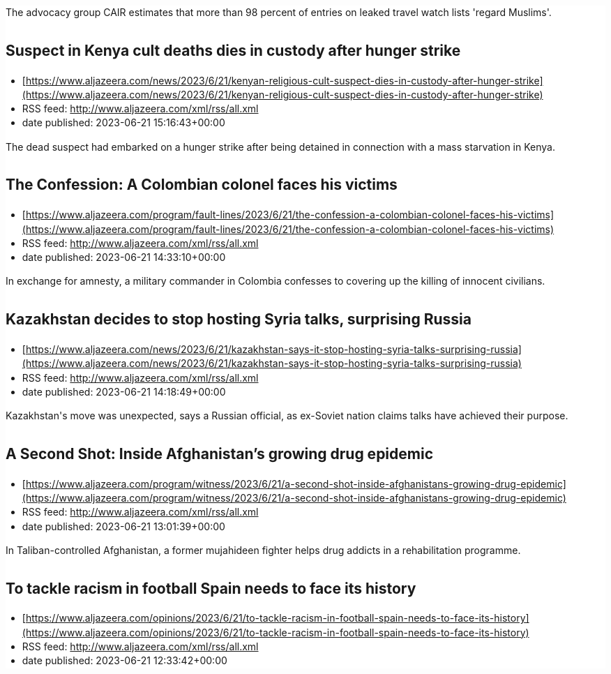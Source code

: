 The advocacy group CAIR estimates that more than 98 percent of entries on leaked travel watch lists &#039;regard Muslims&#039;.

## Suspect in Kenya cult deaths dies in custody after hunger strike
 - [https://www.aljazeera.com/news/2023/6/21/kenyan-religious-cult-suspect-dies-in-custody-after-hunger-strike](https://www.aljazeera.com/news/2023/6/21/kenyan-religious-cult-suspect-dies-in-custody-after-hunger-strike)
 - RSS feed: http://www.aljazeera.com/xml/rss/all.xml
 - date published: 2023-06-21 15:16:43+00:00

The dead suspect had embarked on a hunger strike after being detained in connection with a mass starvation in Kenya.

## The Confession: A Colombian colonel faces his victims
 - [https://www.aljazeera.com/program/fault-lines/2023/6/21/the-confession-a-colombian-colonel-faces-his-victims](https://www.aljazeera.com/program/fault-lines/2023/6/21/the-confession-a-colombian-colonel-faces-his-victims)
 - RSS feed: http://www.aljazeera.com/xml/rss/all.xml
 - date published: 2023-06-21 14:33:10+00:00

In exchange for amnesty, a military commander in Colombia confesses to covering up the killing of innocent civilians.

## Kazakhstan decides to stop hosting Syria talks, surprising Russia
 - [https://www.aljazeera.com/news/2023/6/21/kazakhstan-says-it-stop-hosting-syria-talks-surprising-russia](https://www.aljazeera.com/news/2023/6/21/kazakhstan-says-it-stop-hosting-syria-talks-surprising-russia)
 - RSS feed: http://www.aljazeera.com/xml/rss/all.xml
 - date published: 2023-06-21 14:18:49+00:00

Kazakhstan&#039;s move was unexpected, says a Russian official, as ex-Soviet nation claims talks have achieved their purpose.

## A Second Shot: Inside Afghanistan’s growing drug epidemic
 - [https://www.aljazeera.com/program/witness/2023/6/21/a-second-shot-inside-afghanistans-growing-drug-epidemic](https://www.aljazeera.com/program/witness/2023/6/21/a-second-shot-inside-afghanistans-growing-drug-epidemic)
 - RSS feed: http://www.aljazeera.com/xml/rss/all.xml
 - date published: 2023-06-21 13:01:39+00:00

In Taliban-controlled Afghanistan, a former mujahideen fighter helps drug addicts in a rehabilitation programme.

## To tackle racism in football Spain needs to face its history
 - [https://www.aljazeera.com/opinions/2023/6/21/to-tackle-racism-in-football-spain-needs-to-face-its-history](https://www.aljazeera.com/opinions/2023/6/21/to-tackle-racism-in-football-spain-needs-to-face-its-history)
 - RSS feed: http://www.aljazeera.com/xml/rss/all.xml
 - date published: 2023-06-21 12:33:42+00:00
